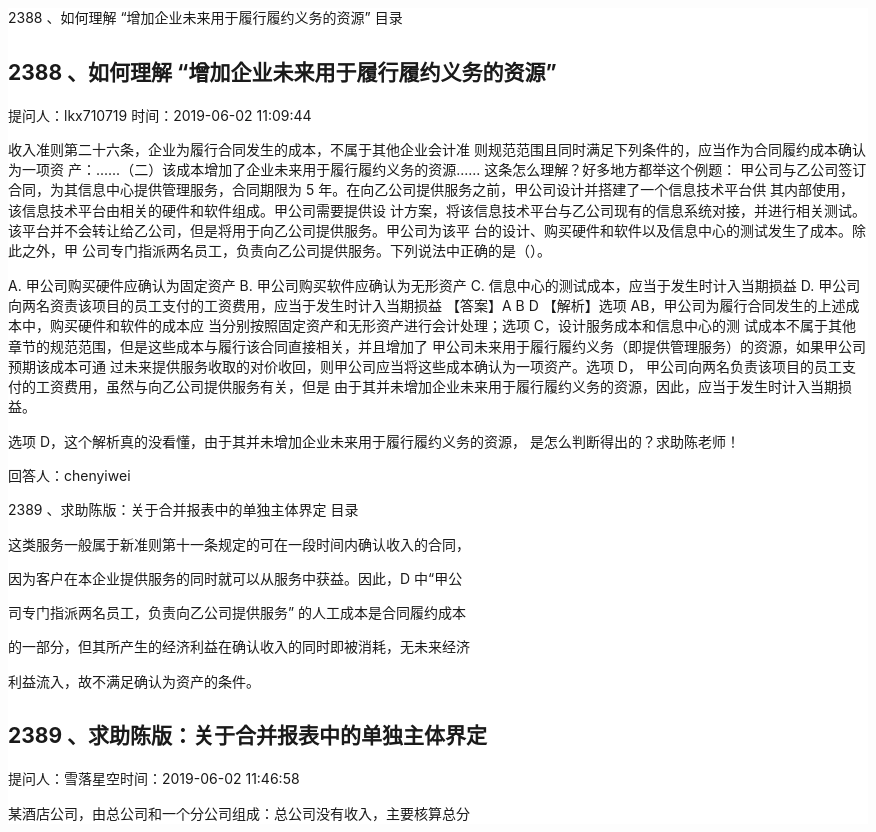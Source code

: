 
2388 、如何理解 “增加企业未来用于履行履约义务的资源” 目录

## 2388 、如何理解 “增加企业未来用于履行履约义务的资源”


提问人：lkx710719 时间：2019-06-02 11:09:44


收入准则第二十六条，企业为履行合同发生的成本，不属于其他企业会计准
则规范范围且同时满足下列条件的，应当作为合同履约成本确认为一项资
产：......（二）该成本增加了企业未来用于履行履约义务的资源......
这条怎么理解？好多地方都举这个例题：
甲公司与乙公司签订合同，为其信息中心提供管理服务，合同期限为
5 年。在向乙公司提供服务之前，甲公司设计并搭建了一个信息技术平台供
其内部使用，该信息技术平台由相关的硬件和软件组成。甲公司需要提供设
计方案，将该信息技术平台与乙公司现有的信息系统对接，并进行相关测试。
该平台并不会转让给乙公司，但是将用于向乙公司提供服务。甲公司为该平
台的设计、购买硬件和软件以及信息中心的测试发生了成本。除此之外，甲
公司专门指派两名员工，负责向乙公司提供服务。下列说法中正确的是（）。

A. 甲公司购买硬件应确认为固定资产
B. 甲公司购买软件应确认为无形资产
C. 信息中心的测试成本，应当于发生时计入当期损益
D. 甲公司向两名资责该项目的员工支付的工资费用，应当于发生时计入当期损益
【答案】A B D
【解析】选项 AB，甲公司为履行合同发生的上述成本中，购买硬件和软件的成本应
当分别按照固定资产和无形资产进行会计处理；选项 C，设计服务成本和信息中心的测
试成本不属于其他章节的规范范围，但是这些成本与履行该合同直接相关，并且增加了
甲公司未来用于履行履约义务（即提供管理服务）的资源，如果甲公司预期该成本可通
过未来提供服务收取的对价收回，则甲公司应当将这些成本确认为一项资产。选项 D，
甲公司向两名负责该项目的员工支付的工资费用，虽然与向乙公司提供服务有关，但是
由于其并未增加企业未来用于履行履约义务的资源，因此，应当于发生时计入当期损益。

选项 D，这个解析真的没看懂，由于其并未增加企业未来用于履行履约义务的资源，
是怎么判断得出的？求助陈老师！


回答人：chenyiwei


2389 、求助陈版：关于合并报表中的单独主体界定 目录

这类服务一般属于新准则第十一条规定的可在一段时间内确认收入的合同，

因为客户在本企业提供服务的同时就可以从服务中获益。因此，D 中“甲公

司专门指派两名员工，负责向乙公司提供服务” 的人工成本是合同履约成本

的一部分，但其所产生的经济利益在确认收入的同时即被消耗，无未来经济

利益流入，故不满足确认为资产的条件。

## 2389 、求助陈版：关于合并报表中的单独主体界定

提问人：雪落星空时间：2019-06-02 11:46:58

某酒店公司，由总公司和一个分公司组成：总公司没有收入，主要核算总分
